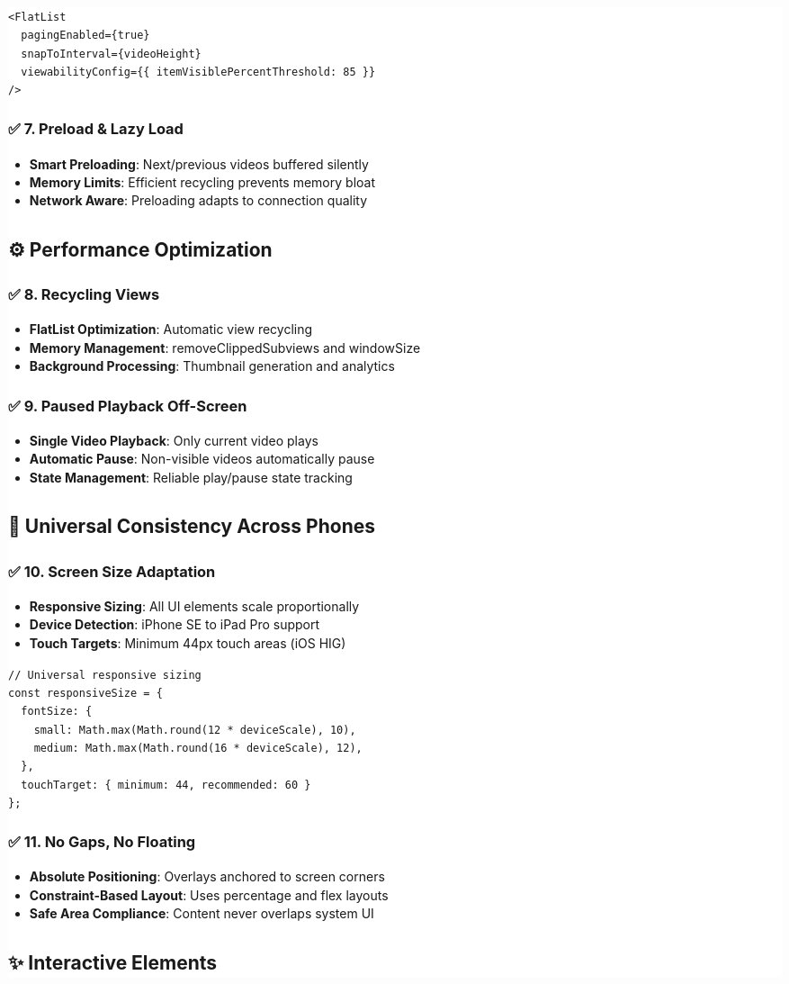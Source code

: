 ```tsx
<FlatList
  pagingEnabled={true}
  snapToInterval={videoHeight}
  viewabilityConfig={{ itemVisiblePercentThreshold: 85 }}
/>
```

### ✅ 7. Preload & Lazy Load
- **Smart Preloading**: Next/previous videos buffered silently
- **Memory Limits**: Efficient recycling prevents memory bloat
- **Network Aware**: Preloading adapts to connection quality

## ⚙️ Performance Optimization

### ✅ 8. Recycling Views
- **FlatList Optimization**: Automatic view recycling
- **Memory Management**: removeClippedSubviews and windowSize
- **Background Processing**: Thumbnail generation and analytics

### ✅ 9. Paused Playback Off-Screen
- **Single Video Playback**: Only current video plays
- **Automatic Pause**: Non-visible videos automatically pause
- **State Management**: Reliable play/pause state tracking

## 📱 Universal Consistency Across Phones

### ✅ 10. Screen Size Adaptation
- **Responsive Sizing**: All UI elements scale proportionally
- **Device Detection**: iPhone SE to iPad Pro support
- **Touch Targets**: Minimum 44px touch areas (iOS HIG)

```tsx
// Universal responsive sizing
const responsiveSize = {
  fontSize: {
    small: Math.max(Math.round(12 * deviceScale), 10),
    medium: Math.max(Math.round(16 * deviceScale), 12),
  },
  touchTarget: { minimum: 44, recommended: 60 }
};
```

### ✅ 11. No Gaps, No Floating
- **Absolute Positioning**: Overlays anchored to screen corners
- **Constraint-Based Layout**: Uses percentage and flex layouts
- **Safe Area Compliance**: Content never overlaps system UI

## ✨ Interactive Elements

